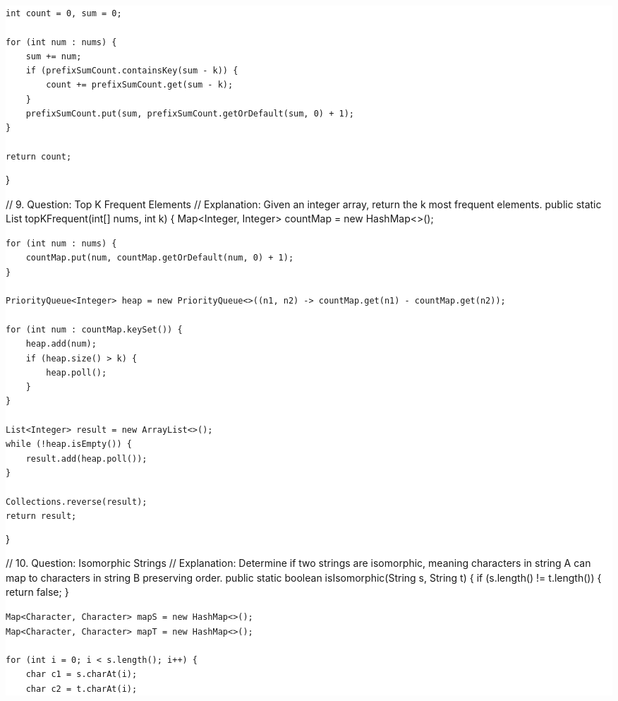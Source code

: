     int count = 0, sum = 0;

    for (int num : nums) {
        sum += num;
        if (prefixSumCount.containsKey(sum - k)) {
            count += prefixSumCount.get(sum - k);
        }
        prefixSumCount.put(sum, prefixSumCount.getOrDefault(sum, 0) + 1);
    }

    return count;

}

// 9. Question: Top K Frequent Elements
// Explanation: Given an integer array, return the k most frequent elements.
public static List<Integer> topKFrequent(int[] nums, int k) {
Map<Integer, Integer> countMap = new HashMap<>();

    for (int num : nums) {
        countMap.put(num, countMap.getOrDefault(num, 0) + 1);
    }

    PriorityQueue<Integer> heap = new PriorityQueue<>((n1, n2) -> countMap.get(n1) - countMap.get(n2));

    for (int num : countMap.keySet()) {
        heap.add(num);
        if (heap.size() > k) {
            heap.poll();
        }
    }

    List<Integer> result = new ArrayList<>();
    while (!heap.isEmpty()) {
        result.add(heap.poll());
    }

    Collections.reverse(result);
    return result;

}

// 10. Question: Isomorphic Strings
// Explanation: Determine if two strings are isomorphic, meaning characters in string A can map to characters in string
B preserving order.
public static boolean isIsomorphic(String s, String t) {
if (s.length() != t.length()) {
return false;
}

    Map<Character, Character> mapS = new HashMap<>();
    Map<Character, Character> mapT = new HashMap<>();

    for (int i = 0; i < s.length(); i++) {
        char c1 = s.charAt(i);
        char c2 = t.charAt(i);

